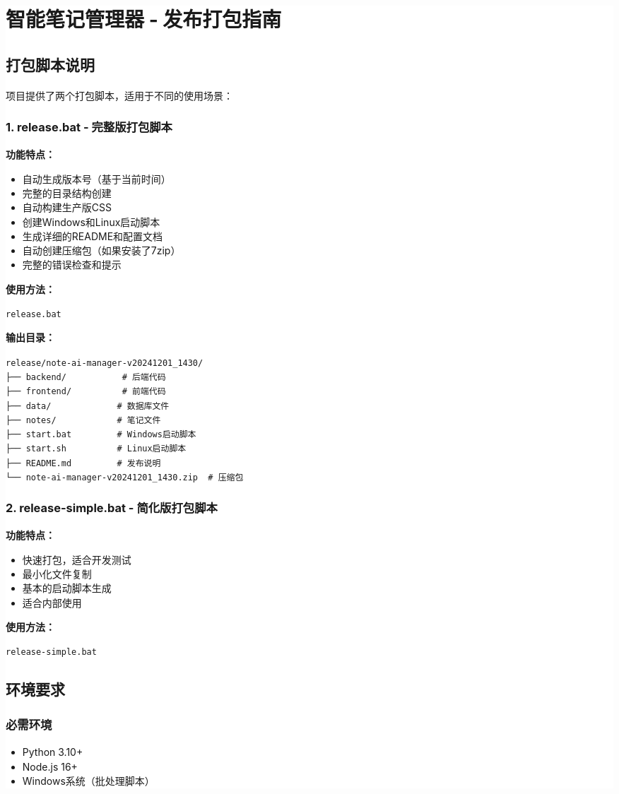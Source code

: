 # 智能笔记管理器 - 发布打包指南

## 打包脚本说明

项目提供了两个打包脚本，适用于不同的使用场景：

### 1. release.bat - 完整版打包脚本

**功能特点：**
- 自动生成版本号（基于当前时间）
- 完整的目录结构创建
- 自动构建生产版CSS
- 创建Windows和Linux启动脚本
- 生成详细的README和配置文档
- 自动创建压缩包（如果安装了7zip）
- 完整的错误检查和提示

**使用方法：**
```cmd
release.bat
```

**输出目录：**
```
release/note-ai-manager-v20241201_1430/
├── backend/           # 后端代码
├── frontend/          # 前端代码
├── data/             # 数据库文件
├── notes/            # 笔记文件
├── start.bat         # Windows启动脚本
├── start.sh          # Linux启动脚本
├── README.md         # 发布说明
└── note-ai-manager-v20241201_1430.zip  # 压缩包
```

### 2. release-simple.bat - 简化版打包脚本

**功能特点：**
- 快速打包，适合开发测试
- 最小化文件复制
- 基本的启动脚本生成
- 适合内部使用

**使用方法：**
```cmd
release-simple.bat
```

## 环境要求

### 必需环境
- Python 3.10+
- Node.js 16+
- Windows系统（批处理脚本）
